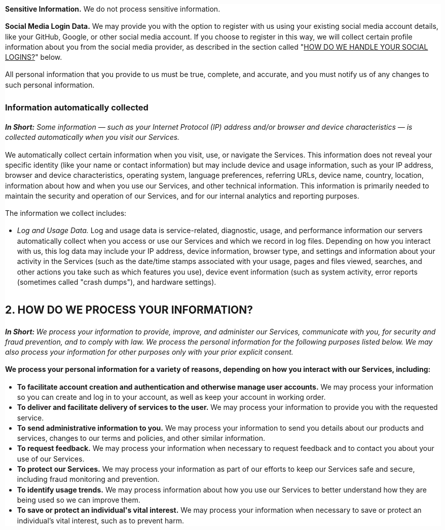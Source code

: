 <strong>Sensitive Information.</strong> We do not process sensitive information.

<strong>Social Media Login Data.</strong> We may provide you with the option to register with us using your existing social media account details, like your GitHub, Google, or other social media account. If you choose to register in this way, we will collect certain profile information about you from the social media provider, as described in the section called "[HOW DO WE HANDLE YOUR SOCIAL LOGINS?](#5-how-do-we-handle-your-social-logins)" below.

All personal information that you provide to us must be true, complete, and accurate, and you must notify us of any changes to such personal information.

### Information automatically collected

<em><strong>In Short:</strong> Some information — such as your Internet Protocol (IP) address and/or browser and device characteristics — is collected automatically when you visit our Services.</em>

We automatically collect certain information when you visit, use, or navigate the Services. This information does not reveal your specific identity (like your name or contact information) but may include device and usage information, such as your IP address, browser and device characteristics, operating system, language preferences, referring URLs, device name, country, location, information about how and when you use our Services, and other technical information. This information is primarily needed to maintain the security and operation of our Services, and for our internal analytics and reporting purposes.

The information we collect includes:
* <em>Log and Usage Data.</em> Log and usage data is service-related, diagnostic, usage, and performance information our servers automatically collect when you access or use our Services and which we record in log files. Depending on how you interact with us, this log data may include your IP address, device information, browser type, and settings and information about your activity in the Services (such as the date/time stamps associated with your usage, pages and files viewed, searches, and other actions you take such as which features you use), device event information (such as system activity, error reports (sometimes called "crash dumps"), and hardware settings).

## 2. HOW DO WE PROCESS YOUR INFORMATION?

<em><strong>In Short: </strong>We process your information to provide, improve, and administer our Services, communicate with you, for security and fraud prevention, and to comply with law. We process the personal information for the following purposes listed below. We may also process your information for other purposes only with your prior explicit consent.</em>

<strong>We process your personal information for a variety of reasons, depending on how you interact with our Services, including:</strong>

* <strong>To facilitate account creation and authentication and otherwise manage user accounts.</strong> We may process your information so you can create and log in to your account, as well as keep your account in working order.
* <strong>To deliver and facilitate delivery of services to the user.</strong> We may process your information to provide you with the requested service.
* <strong>To send administrative information to you.</strong> We may process your information to send you details about our products and services, changes to our terms and policies, and other similar information.
* <strong>To request feedback.</strong> We may process your information when necessary to request feedback and to contact you about your use of our Services.
* <strong>To protect our Services.</strong> We may process your information as part of our efforts to keep our Services safe and secure, including fraud monitoring and prevention.
* <strong>To identify usage trends.</strong> We may process information about how you use our Services to better understand how they are being used so we can improve them.
* <strong>To save or protect an individual's vital interest.</strong> We may process your information when necessary to save or protect an individual’s vital interest, such as to prevent harm.
